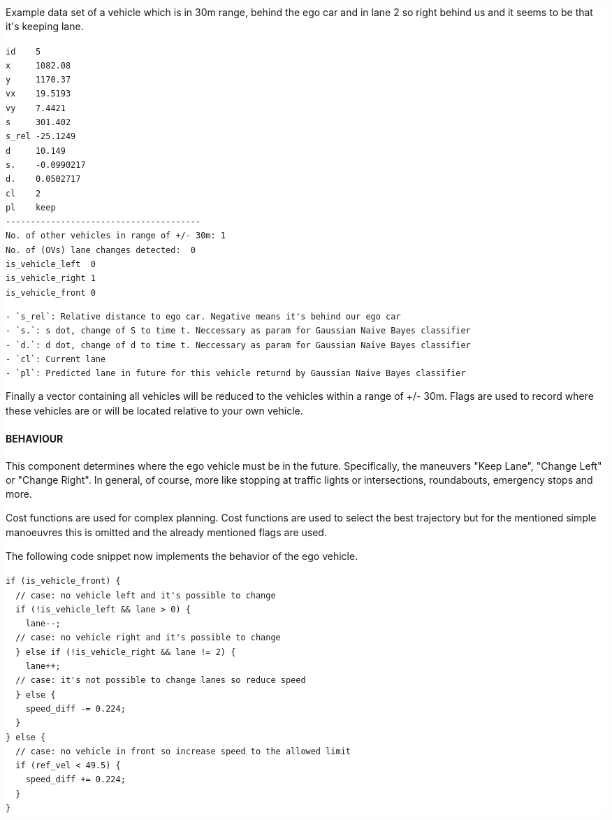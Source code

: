 Example data set of a vehicle which is in 30m range, behind the ego car and in lane 2 so right behind us and it seems to be that it's keeping lane.

```
id    5
x     1082.08
y     1170.37
vx    19.5193
vy    7.4421
s     301.402
s_rel -25.1249
d     10.149
s.    -0.0990217
d.    0.0502717
cl    2
pl    keep
---------------------------------------
No. of other vehicles in range of +/- 30m: 1
No. of (OVs) lane changes detected:  0
is_vehicle_left  0
is_vehicle_right 1
is_vehicle_front 0
``` 

```
- `s_rel`: Relative distance to ego car. Negative means it's behind our ego car
- `s.`: s dot, change of S to time t. Neccessary as param for Gaussian Naive Bayes classifier
- `d.`: d dot, change of d to time t. Neccessary as param for Gaussian Naive Bayes classifier 
- `cl`: Current lane 
- `pl`: Predicted lane in future for this vehicle returnd by Gaussian Naive Bayes classifier
```

Finally a vector containing all vehicles will be reduced to the vehicles within a range of +/- 30m. Flags are used to record where these vehicles are or will be located relative to your own vehicle.

#### BEHAVIOUR
This component determines where the ego vehicle must be in the future. Specifically, the maneuvers "Keep Lane", "Change Left" or "Change Right". In general, of course, more like stopping at traffic lights or intersections, roundabouts, emergency stops and more.

Cost functions are used for complex planning. Cost functions are used to select the best trajectory but for the mentioned simple manoeuvres this is omitted and the already mentioned flags are used.

The following code snippet now implements the behavior of the ego vehicle.

```
if (is_vehicle_front) { 
  // case: no vehicle left and it's possible to change
  if (!is_vehicle_left && lane > 0) {          
    lane--; 
  // case: no vehicle right and it's possible to change
  } else if (!is_vehicle_right && lane != 2) {
    lane++; 
  // case: it's not possible to change lanes so reduce speed
  } else {
    speed_diff -= 0.224;
  }
} else {
  // case: no vehicle in front so increase speed to the allowed limit
  if (ref_vel < 49.5) {
    speed_diff += 0.224;
  }
}
```
